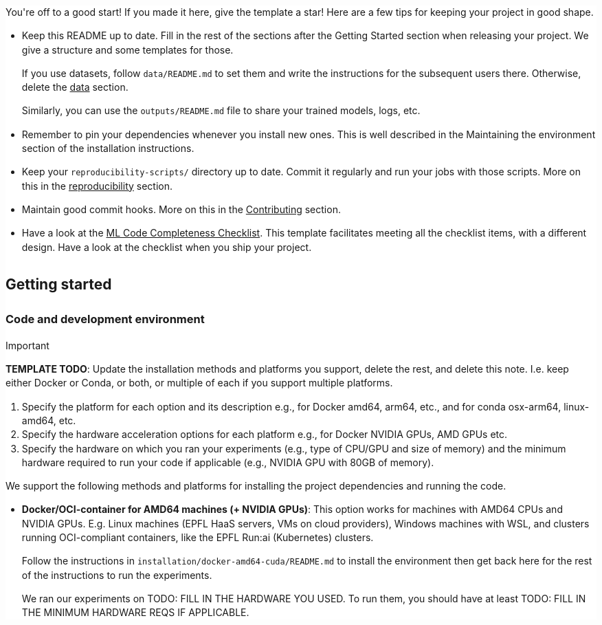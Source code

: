 You're off to a good start! If you made it here, give the template a star!
Here are a few tips for keeping your project in good shape.

- Keep this README up to date.
  Fill in the rest of the sections after the Getting Started section when releasing your project.
  We give a structure and some templates for those.

  If you use datasets, follow `data/README.md` to set them and write the instructions
  for the subsequent users there.
  Otherwise, delete the [data](#data) section.

  Similarly, you can use the `outputs/README.md` file to share your trained models, logs, etc.
- Remember to pin your dependencies whenever you install new ones.
  This is well described in the Maintaining the environment section of the installation instructions.
- Keep your `reproducibility-scripts/` directory up to date.
  Commit it regularly and run your jobs with those scripts.
  More on this in the [reproducibility](#reproducing-our-results) section.
- Maintain good commit hooks. More on this in the [Contributing](#contributing) section.
- Have a look at the [ML Code Completeness Checklist](https://github.com/paperswithcode/releasing-research-code).
  This template facilitates meeting all the checklist items, with a different design.
  Have a look at the checklist when you ship your project.

## Getting started

### Code and development environment

> [!IMPORTANT]
> **TEMPLATE TODO**:
> Update the installation methods and platforms you support, delete the rest, and delete this note.
> I.e. keep either Docker or Conda, or both, or multiple of each if you support multiple platforms.
> 1. Specify the platform for each option and its description
>    e.g., for Docker amd64, arm64, etc., and for conda osx-arm64, linux-amd64, etc.
> 2. Specify the hardware acceleration options for each platform
>    e.g., for Docker NVIDIA GPUs, AMD GPUs etc.
> 3. Specify the hardware on which you ran your experiments (e.g., type of CPU/GPU and size of memory) and
>    the minimum hardware required to run your code if applicable (e.g., NVIDIA GPU with 80GB of memory).

We support the following methods and platforms for installing the project dependencies and running the code.

- **Docker/OCI-container for AMD64 machines (+ NVIDIA GPUs)**:
  This option works for machines with AMD64 CPUs and NVIDIA GPUs.
  E.g. Linux machines (EPFL HaaS servers, VMs on cloud providers),
  Windows machines with WSL, and clusters running OCI-compliant containers,
  like the EPFL Run:ai (Kubernetes) clusters.

  Follow the instructions in `installation/docker-amd64-cuda/README.md` to install the environment
  then get back here for the rest of the instructions to run the experiments.

  We ran our experiments on TODO: FILL IN THE HARDWARE YOU USED.
  To run them, you should have at least TODO: FILL IN THE MINIMUM HARDWARE REQS IF APPLICABLE.
